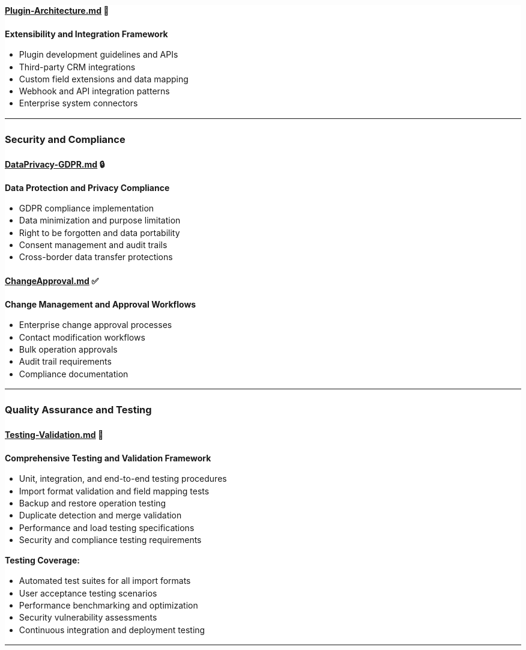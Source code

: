 #### [Plugin-Architecture.md](./Plugin-Architecture.md) 🔧

**Extensibility and Integration Framework**

- Plugin development guidelines and APIs
- Third-party CRM integrations
- Custom field extensions and data mapping
- Webhook and API integration patterns
- Enterprise system connectors

---

### Security and Compliance

#### [DataPrivacy-GDPR.md](./DataPrivacy-GDPR.md) 🔒

**Data Protection and Privacy Compliance**

- GDPR compliance implementation
- Data minimization and purpose limitation
- Right to be forgotten and data portability
- Consent management and audit trails
- Cross-border data transfer protections

#### [ChangeApproval.md](./ChangeApproval.md) ✅

**Change Management and Approval Workflows**

- Enterprise change approval processes
- Contact modification workflows
- Bulk operation approvals
- Audit trail requirements
- Compliance documentation

---

### Quality Assurance and Testing

#### [Testing-Validation.md](./Testing-Validation.md) 🧪

**Comprehensive Testing and Validation Framework**

- Unit, integration, and end-to-end testing procedures
- Import format validation and field mapping tests
- Backup and restore operation testing
- Duplicate detection and merge validation
- Performance and load testing specifications
- Security and compliance testing requirements

**Testing Coverage:**

- Automated test suites for all import formats
- User acceptance testing scenarios
- Performance benchmarking and optimization
- Security vulnerability assessments
- Continuous integration and deployment testing

---